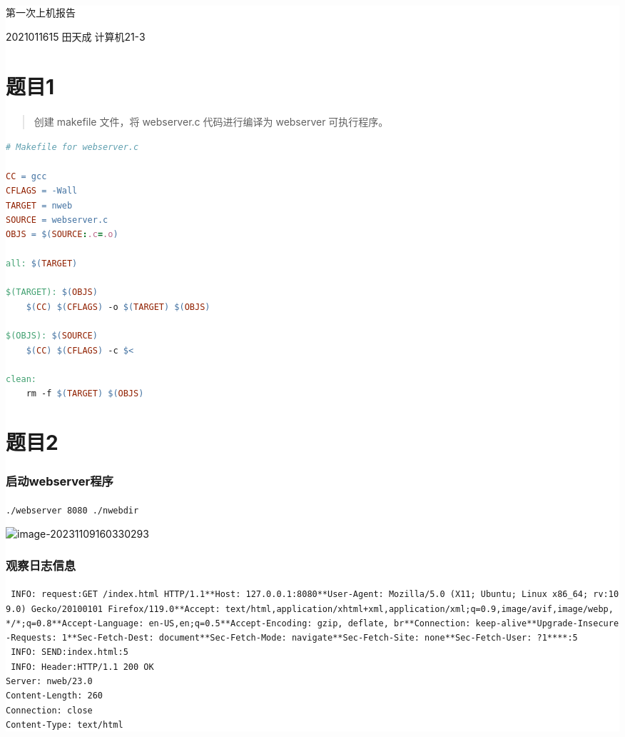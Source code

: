 第一次上机报告

2021011615 田天成 计算机21-3

# 题目1

> 创建 makefile 文件，将  webserver.c 代码进行编译为 webserver 可执行程序。

```makefile
# Makefile for webserver.c

CC = gcc
CFLAGS = -Wall
TARGET = nweb
SOURCE = webserver.c
OBJS = $(SOURCE:.c=.o)

all: $(TARGET)

$(TARGET): $(OBJS)
	$(CC) $(CFLAGS) -o $(TARGET) $(OBJS)

$(OBJS): $(SOURCE)
	$(CC) $(CFLAGS) -c $<

clean:
	rm -f $(TARGET) $(OBJS)

```

# 题目2

### 启动webserver程序

```./webserver 8080 ./nwebdir```

![image-20231109160330293](C:/Users/lemon/AppData/Roaming/Typora/typora-user-images/image-20231109160330293.png)

### 观察日志信息

```
 INFO: request:GET /index.html HTTP/1.1**Host: 127.0.0.1:8080**User-Agent: Mozilla/5.0 (X11; Ubuntu; Linux x86_64; rv:109.0) Gecko/20100101 Firefox/119.0**Accept: text/html,application/xhtml+xml,application/xml;q=0.9,image/avif,image/webp,*/*;q=0.8**Accept-Language: en-US,en;q=0.5**Accept-Encoding: gzip, deflate, br**Connection: keep-alive**Upgrade-Insecure-Requests: 1**Sec-Fetch-Dest: document**Sec-Fetch-Mode: navigate**Sec-Fetch-Site: none**Sec-Fetch-User: ?1****:5
 INFO: SEND:index.html:5
 INFO: Header:HTTP/1.1 200 OK
Server: nweb/23.0
Content-Length: 260
Connection: close
Content-Type: text/html
